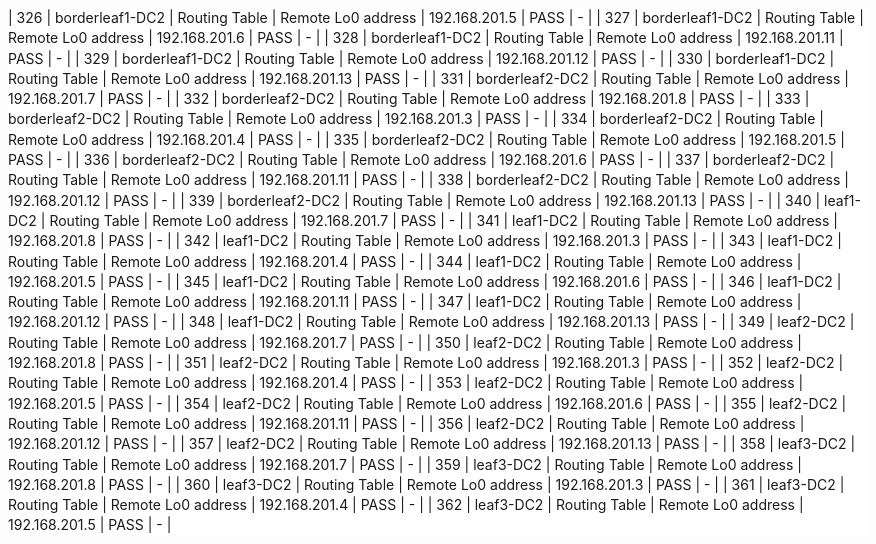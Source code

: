 | 326 | borderleaf1-DC2 | Routing Table | Remote Lo0 address | 192.168.201.5 | PASS | - |
| 327 | borderleaf1-DC2 | Routing Table | Remote Lo0 address | 192.168.201.6 | PASS | - |
| 328 | borderleaf1-DC2 | Routing Table | Remote Lo0 address | 192.168.201.11 | PASS | - |
| 329 | borderleaf1-DC2 | Routing Table | Remote Lo0 address | 192.168.201.12 | PASS | - |
| 330 | borderleaf1-DC2 | Routing Table | Remote Lo0 address | 192.168.201.13 | PASS | - |
| 331 | borderleaf2-DC2 | Routing Table | Remote Lo0 address | 192.168.201.7 | PASS | - |
| 332 | borderleaf2-DC2 | Routing Table | Remote Lo0 address | 192.168.201.8 | PASS | - |
| 333 | borderleaf2-DC2 | Routing Table | Remote Lo0 address | 192.168.201.3 | PASS | - |
| 334 | borderleaf2-DC2 | Routing Table | Remote Lo0 address | 192.168.201.4 | PASS | - |
| 335 | borderleaf2-DC2 | Routing Table | Remote Lo0 address | 192.168.201.5 | PASS | - |
| 336 | borderleaf2-DC2 | Routing Table | Remote Lo0 address | 192.168.201.6 | PASS | - |
| 337 | borderleaf2-DC2 | Routing Table | Remote Lo0 address | 192.168.201.11 | PASS | - |
| 338 | borderleaf2-DC2 | Routing Table | Remote Lo0 address | 192.168.201.12 | PASS | - |
| 339 | borderleaf2-DC2 | Routing Table | Remote Lo0 address | 192.168.201.13 | PASS | - |
| 340 | leaf1-DC2 | Routing Table | Remote Lo0 address | 192.168.201.7 | PASS | - |
| 341 | leaf1-DC2 | Routing Table | Remote Lo0 address | 192.168.201.8 | PASS | - |
| 342 | leaf1-DC2 | Routing Table | Remote Lo0 address | 192.168.201.3 | PASS | - |
| 343 | leaf1-DC2 | Routing Table | Remote Lo0 address | 192.168.201.4 | PASS | - |
| 344 | leaf1-DC2 | Routing Table | Remote Lo0 address | 192.168.201.5 | PASS | - |
| 345 | leaf1-DC2 | Routing Table | Remote Lo0 address | 192.168.201.6 | PASS | - |
| 346 | leaf1-DC2 | Routing Table | Remote Lo0 address | 192.168.201.11 | PASS | - |
| 347 | leaf1-DC2 | Routing Table | Remote Lo0 address | 192.168.201.12 | PASS | - |
| 348 | leaf1-DC2 | Routing Table | Remote Lo0 address | 192.168.201.13 | PASS | - |
| 349 | leaf2-DC2 | Routing Table | Remote Lo0 address | 192.168.201.7 | PASS | - |
| 350 | leaf2-DC2 | Routing Table | Remote Lo0 address | 192.168.201.8 | PASS | - |
| 351 | leaf2-DC2 | Routing Table | Remote Lo0 address | 192.168.201.3 | PASS | - |
| 352 | leaf2-DC2 | Routing Table | Remote Lo0 address | 192.168.201.4 | PASS | - |
| 353 | leaf2-DC2 | Routing Table | Remote Lo0 address | 192.168.201.5 | PASS | - |
| 354 | leaf2-DC2 | Routing Table | Remote Lo0 address | 192.168.201.6 | PASS | - |
| 355 | leaf2-DC2 | Routing Table | Remote Lo0 address | 192.168.201.11 | PASS | - |
| 356 | leaf2-DC2 | Routing Table | Remote Lo0 address | 192.168.201.12 | PASS | - |
| 357 | leaf2-DC2 | Routing Table | Remote Lo0 address | 192.168.201.13 | PASS | - |
| 358 | leaf3-DC2 | Routing Table | Remote Lo0 address | 192.168.201.7 | PASS | - |
| 359 | leaf3-DC2 | Routing Table | Remote Lo0 address | 192.168.201.8 | PASS | - |
| 360 | leaf3-DC2 | Routing Table | Remote Lo0 address | 192.168.201.3 | PASS | - |
| 361 | leaf3-DC2 | Routing Table | Remote Lo0 address | 192.168.201.4 | PASS | - |
| 362 | leaf3-DC2 | Routing Table | Remote Lo0 address | 192.168.201.5 | PASS | - |
